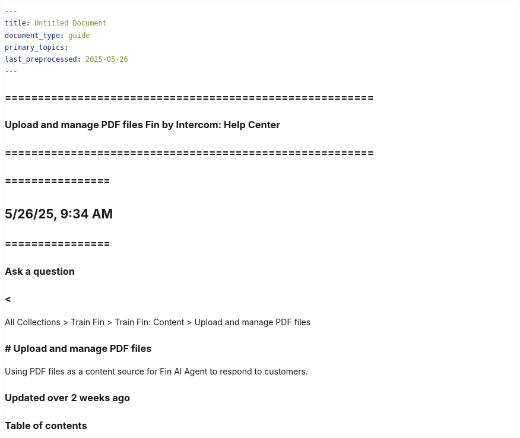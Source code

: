 ```yaml
---
title: Untitled Document
document_type: guide
primary_topics: 
last_preprocessed: 2025-05-26
---
```



### ========================================================



### Upload and manage PDF files Fin by Intercom: Help Center



### ========================================================



### ================



## 5/26/25, 9:34 AM



### ================



### Ask a question



### <


All Collections > Train Fin > Train Fin: Content > Upload and manage PDF files


### # Upload and manage PDF files


Using PDF files as a content source for Fin Al Agent to respond to customers.


### Updated over 2 weeks ago



### Table of contents
